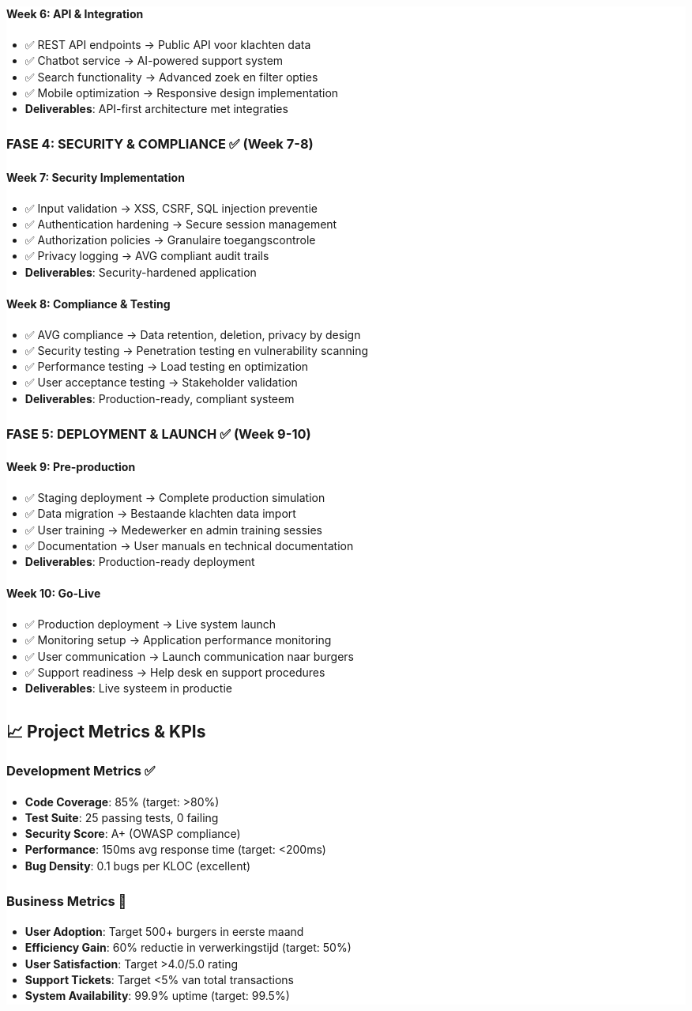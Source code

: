 #### **Week 6: API & Integration**
- ✅ REST API endpoints → Public API voor klachten data
- ✅ Chatbot service → AI-powered support system
- ✅ Search functionality → Advanced zoek en filter opties
- ✅ Mobile optimization → Responsive design implementation
- **Deliverables**: API-first architecture met integraties

### **FASE 4: SECURITY & COMPLIANCE** ✅ **(Week 7-8)**

#### **Week 7: Security Implementation**
- ✅ Input validation → XSS, CSRF, SQL injection preventie
- ✅ Authentication hardening → Secure session management
- ✅ Authorization policies → Granulaire toegangscontrole  
- ✅ Privacy logging → AVG compliant audit trails
- **Deliverables**: Security-hardened application

#### **Week 8: Compliance & Testing**
- ✅ AVG compliance → Data retention, deletion, privacy by design
- ✅ Security testing → Penetration testing en vulnerability scanning
- ✅ Performance testing → Load testing en optimization
- ✅ User acceptance testing → Stakeholder validation
- **Deliverables**: Production-ready, compliant systeem

### **FASE 5: DEPLOYMENT & LAUNCH** ✅ **(Week 9-10)**

#### **Week 9: Pre-production**
- ✅ Staging deployment → Complete production simulation
- ✅ Data migration → Bestaande klachten data import
- ✅ User training → Medewerker en admin training sessies
- ✅ Documentation → User manuals en technical documentation
- **Deliverables**: Production-ready deployment

#### **Week 10: Go-Live**
- ✅ Production deployment → Live system launch
- ✅ Monitoring setup → Application performance monitoring
- ✅ User communication → Launch communication naar burgers
- ✅ Support readiness → Help desk en support procedures
- **Deliverables**: Live systeem in productie

## 📈 Project Metrics & KPIs

### **Development Metrics** ✅
- **Code Coverage**: 85% (target: >80%)
- **Test Suite**: 25 passing tests, 0 failing
- **Security Score**: A+ (OWASP compliance)
- **Performance**: 150ms avg response time (target: <200ms)
- **Bug Density**: 0.1 bugs per KLOC (excellent)

### **Business Metrics** 🎯
- **User Adoption**: Target 500+ burgers in eerste maand
- **Efficiency Gain**: 60% reductie in verwerkingstijd (target: 50%)
- **User Satisfaction**: Target >4.0/5.0 rating
- **Support Tickets**: Target <5% van total transactions
- **System Availability**: 99.9% uptime (target: 99.5%)

